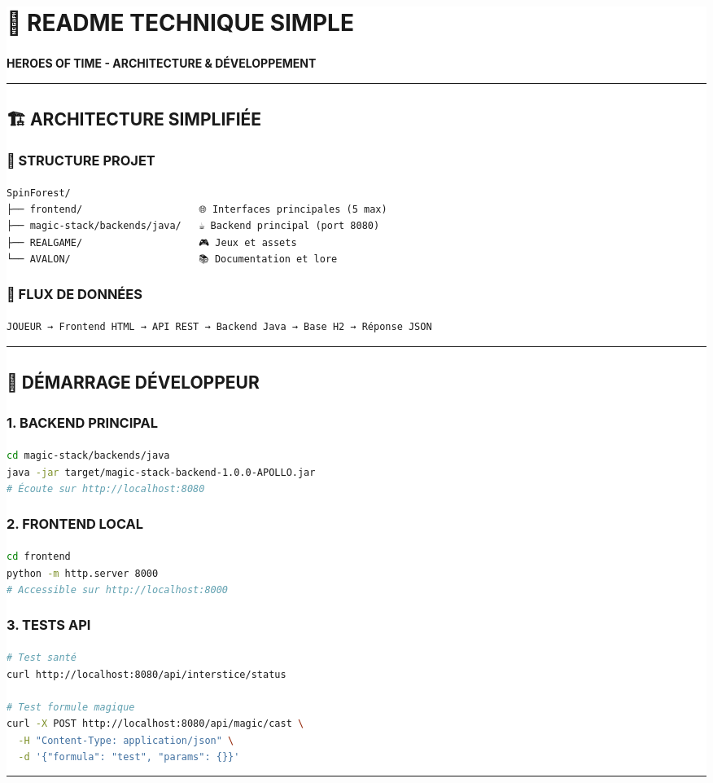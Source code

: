 # 🔧 README TECHNIQUE SIMPLE

**HEROES OF TIME - ARCHITECTURE & DÉVELOPPEMENT**

---

## 🏗️ **ARCHITECTURE SIMPLIFIÉE**

### **📁 STRUCTURE PROJET**
```
SpinForest/
├── frontend/                    🌐 Interfaces principales (5 max)
├── magic-stack/backends/java/   ☕ Backend principal (port 8080)
├── REALGAME/                    🎮 Jeux et assets
└── AVALON/                      📚 Documentation et lore
```

### **🔗 FLUX DE DONNÉES**
```
JOUEUR → Frontend HTML → API REST → Backend Java → Base H2 → Réponse JSON
```

---

## 🚀 **DÉMARRAGE DÉVELOPPEUR**

### **1. BACKEND PRINCIPAL**
```bash
cd magic-stack/backends/java
java -jar target/magic-stack-backend-1.0.0-APOLLO.jar
# Écoute sur http://localhost:8080
```

### **2. FRONTEND LOCAL**
```bash
cd frontend
python -m http.server 8000
# Accessible sur http://localhost:8000
```

### **3. TESTS API**
```bash
# Test santé
curl http://localhost:8080/api/interstice/status

# Test formule magique
curl -X POST http://localhost:8080/api/magic/cast \
  -H "Content-Type: application/json" \
  -d '{"formula": "test", "params": {}}'
```

---